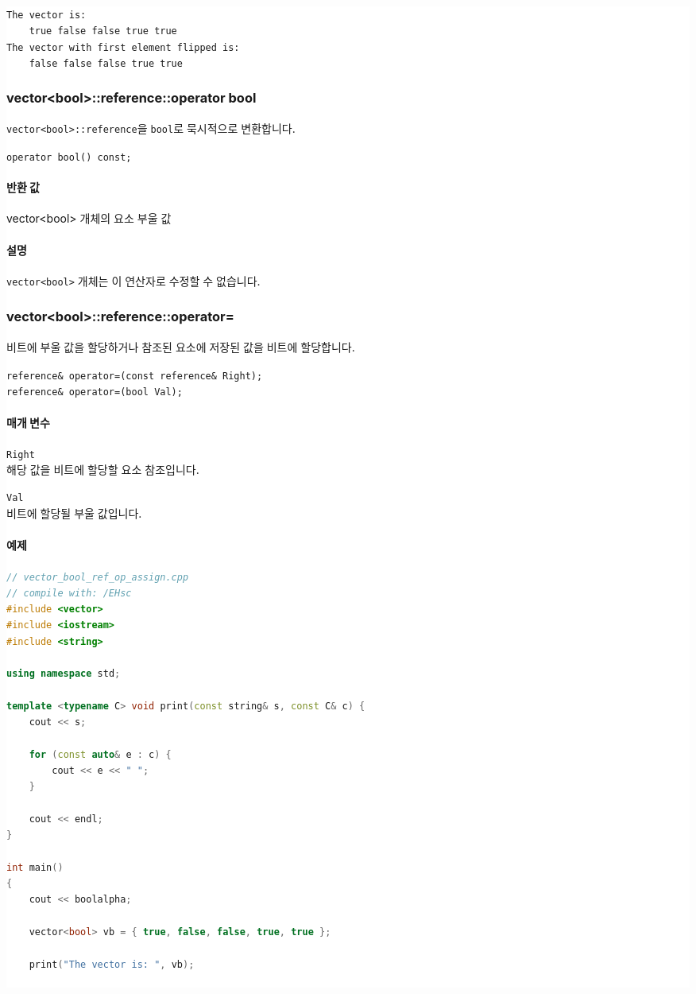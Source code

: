 ```Output  
The vector is:  
    true false false true true  
The vector with first element flipped is:  
    false false false true true  
```  
  
###  <a name="reference_operator_bool"></a>  vector\<bool>::reference::operator bool  
 `vector<bool>::reference`을 `bool`로 묵시적으로 변환합니다.  
  
```  
operator bool() const;
```  
  
#### <a name="return-value"></a>반환 값  
 vector\<bool> 개체의 요소 부울 값  
  
#### <a name="remarks"></a>설명  
 `vector<bool>` 개체는 이 연산자로 수정할 수 없습니다.  
  
###  <a name="reference_operator_eq"></a>  vector\<bool>::reference::operator=  
 비트에 부울 값을 할당하거나 참조된 요소에 저장된 값을 비트에 할당합니다.  
  
```  
reference& operator=(const reference& Right);
reference& operator=(bool Val);
```  
  
#### <a name="parameters"></a>매개 변수  
 `Right`  
 해당 값을 비트에 할당할 요소 참조입니다.  
  
 `Val`  
 비트에 할당될 부울 값입니다.  
  
#### <a name="example"></a>예제  
  
```cpp  
// vector_bool_ref_op_assign.cpp  
// compile with: /EHsc  
#include <vector>  
#include <iostream>  
#include <string>  
  
using namespace std;  
  
template <typename C> void print(const string& s, const C& c) {  
    cout << s;  
  
    for (const auto& e : c) {  
        cout << e << " ";  
    }  
  
    cout << endl;  
}  
  
int main()  
{  
    cout << boolalpha;  
  
    vector<bool> vb = { true, false, false, true, true };  
  
    print("The vector is: ", vb);  
  
```